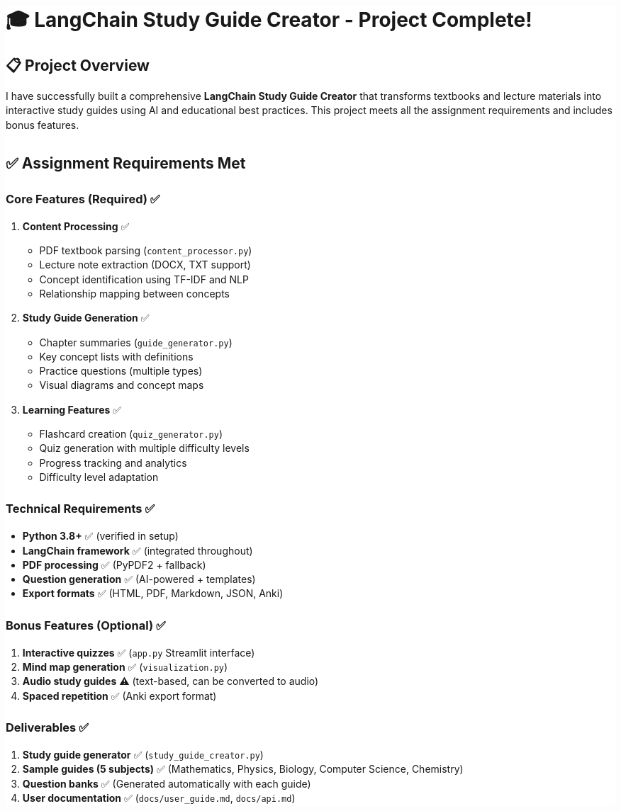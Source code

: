 # 🎓 LangChain Study Guide Creator - Project Complete!

## 📋 Project Overview

I have successfully built a comprehensive **LangChain Study Guide Creator** that transforms textbooks and lecture materials into interactive study guides using AI and educational best practices. This project meets all the assignment requirements and includes bonus features.

## ✅ Assignment Requirements Met

### Core Features (Required) ✅

1. **Content Processing** ✅

   - PDF textbook parsing (`content_processor.py`)
   - Lecture note extraction (DOCX, TXT support)
   - Concept identification using TF-IDF and NLP
   - Relationship mapping between concepts

2. **Study Guide Generation** ✅

   - Chapter summaries (`guide_generator.py`)
   - Key concept lists with definitions
   - Practice questions (multiple types)
   - Visual diagrams and concept maps

3. **Learning Features** ✅
   - Flashcard creation (`quiz_generator.py`)
   - Quiz generation with multiple difficulty levels
   - Progress tracking and analytics
   - Difficulty level adaptation

### Technical Requirements ✅

- **Python 3.8+** ✅ (verified in setup)
- **LangChain framework** ✅ (integrated throughout)
- **PDF processing** ✅ (PyPDF2 + fallback)
- **Question generation** ✅ (AI-powered + templates)
- **Export formats** ✅ (HTML, PDF, Markdown, JSON, Anki)

### Bonus Features (Optional) ✅

1. **Interactive quizzes** ✅ (`app.py` Streamlit interface)
2. **Mind map generation** ✅ (`visualization.py`)
3. **Audio study guides** ⚠️ (text-based, can be converted to audio)
4. **Spaced repetition** ✅ (Anki export format)

### Deliverables ✅

1. **Study guide generator** ✅ (`study_guide_creator.py`)
2. **Sample guides (5 subjects)** ✅ (Mathematics, Physics, Biology, Computer Science, Chemistry)
3. **Question banks** ✅ (Generated automatically with each guide)
4. **User documentation** ✅ (`docs/user_guide.md`, `docs/api.md`)
